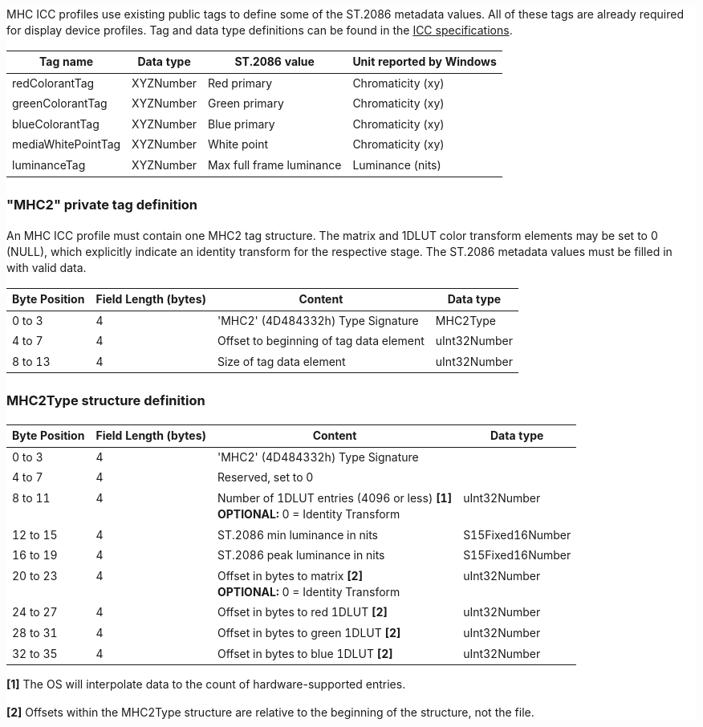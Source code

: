 MHC ICC profiles use existing public tags to define some of the ST.2086 metadata values. All of these tags are already required for display device profiles. Tag and data type definitions can be found in the [ICC specifications](http://color.org/icc_specs2.xalter).

| Tag name           | Data type | ST.2086 value            | Unit reported by Windows |
| ------------------ | --------- | ------------------------ | ------------------------ |
| redColorantTag     | XYZNumber | Red primary              | Chromaticity (xy)        |
| greenColorantTag   | XYZNumber | Green primary            | Chromaticity (xy)        |
| blueColorantTag    | XYZNumber | Blue primary             | Chromaticity (xy)        |
| mediaWhitePointTag | XYZNumber | White point              | Chromaticity (xy)        |
| luminanceTag       | XYZNumber | Max full frame luminance | Luminance (nits)         |

### "MHC2" private tag definition

An MHC ICC profile must contain one MHC2 tag structure. The matrix and 1DLUT color transform elements may be set to 0 (NULL), which explicitly indicate an identity transform for the respective stage. The ST.2086 metadata values must be filled in with valid data.

| Byte Position | Field Length (bytes) | Content                                 | Data type    |
| ------------- | -------------------- | --------------------------------------- | ------------ |
| 0 to 3        | 4	                   | 'MHC2' (4D484332h) Type Signature	     | MHC2Type     |
| 4 to 7        | 4	                   | Offset to beginning of tag data element | uInt32Number |
| 8 to 13       | 4	                   | Size of tag data element                | uInt32Number |

### MHC2Type structure definition

| Byte Position | Field Length (bytes) | Content                                | Data type        |
| ------------- | ---------------------| -------------------------------------- | ---------------- |
| 0 to 3        | 4                    | 'MHC2' (4D484332h) Type Signature      |                  |
| 4 to 7        | 4                    | Reserved, set to 0                     |                  |
| 8 to 11       | 4                    | Number of 1DLUT entries (4096 or less) **[1]** <br /> **OPTIONAL:** 0 = Identity Transform | uInt32Number     |
| 12 to 15      | 4                    | ST.2086 min luminance in nits          | S15Fixed16Number |
| 16 to 19      | 4                    | ST.2086 peak luminance in nits         | S15Fixed16Number |
| 20 to 23      | 4                    | Offset in bytes to matrix      **[2]** <br /> **OPTIONAL:** 0 = Identity Transform| uInt32Number     |
| 24 to 27      | 4                    | Offset in bytes to red 1DLUT   **[2]** | uInt32Number     |
| 28 to 31      | 4                    | Offset in bytes to green 1DLUT **[2]** | uInt32Number     |
| 32 to 35      | 4                    | Offset in bytes to blue 1DLUT  **[2]** | uInt32Number     |

**[1]** The OS will interpolate data to the count of hardware-supported entries.

**[2]** Offsets within the MHC2Type structure are relative to the beginning of the structure, not the file.
